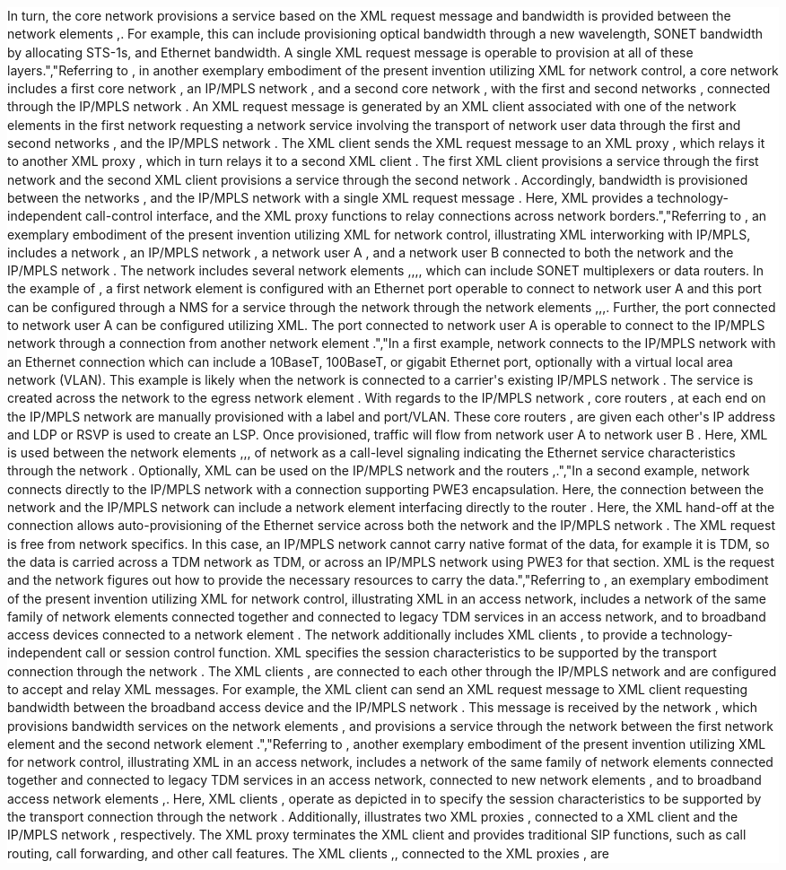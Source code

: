 In turn, the core network  provisions a service based on the XML request message  and bandwidth  is provided between the network elements ,. For example, this can include provisioning optical bandwidth through a new wavelength, SONET bandwidth by allocating STS-1s, and Ethernet bandwidth. A single XML request message  is operable to provision at all of these layers.","Referring to , in another exemplary embodiment of the present invention utilizing XML for network control, a core network includes a first core network , an IP\/MPLS network , and a second core network , with the first and second networks , connected through the IP\/MPLS network . An XML request message  is generated by an XML client  associated with one of the network elements in the first network  requesting a network service involving the transport of network user data through the first and second networks , and the IP\/MPLS network . The XML client  sends the XML request message  to an XML proxy , which relays it to another XML proxy , which in turn relays it to a second XML client . The first XML client  provisions a service through the first network  and the second XML client  provisions a service through the second network . Accordingly, bandwidth  is provisioned between the networks , and the IP\/MPLS network  with a single XML request message . Here, XML provides a technology-independent call-control interface, and the XML proxy functions to relay connections across network borders.","Referring to , an exemplary embodiment of the present invention utilizing XML for network control, illustrating XML interworking with IP\/MPLS, includes a network , an IP\/MPLS network , a network user A , and a network user B  connected to both the network  and the IP\/MPLS network . The network  includes several network elements ,,,, which can include SONET multiplexers or data routers. In the example of , a first network element  is configured with an Ethernet port operable to connect to network user A  and this port can be configured through a NMS  for a service  through the network  through the network elements ,,,. Further, the port connected to network user A  can be configured utilizing XML. The port connected to network user A  is operable to connect to the IP\/MPLS network  through a connection  from another network element .","In a first example, network  connects to the IP\/MPLS network  with an Ethernet connection  which can include a 10BaseT, 100BaseT, or gigabit Ethernet port, optionally with a virtual local area network (VLAN). This example is likely when the network  is connected to a carrier's existing IP\/MPLS network . The service  is created across the network  to the egress network element . With regards to the IP\/MPLS network , core routers , at each end on the IP\/MPLS network  are manually provisioned with a label and port\/VLAN. These core routers , are given each other's IP address and LDP or RSVP is used to create an LSP. Once provisioned, traffic will flow from network user A  to network user B . Here, XML is used between the network elements ,,, of network  as a call-level signaling indicating the Ethernet service characteristics through the network . Optionally, XML can be used on the IP\/MPLS network  and the routers ,.","In a second example, network  connects directly to the IP\/MPLS network  with a connection  supporting PWE3 encapsulation. Here, the connection  between the network  and the IP\/MPLS network  can include a network element interfacing directly to the router . Here, the XML hand-off at the connection  allows auto-provisioning of the Ethernet service across both the network  and the IP\/MPLS network . The XML request is free from network specifics. In this case, an IP\/MPLS network cannot carry native format of the data, for example it is TDM, so the data is carried across a TDM network as TDM, or across an IP\/MPLS network using PWE3 for that section. XML is the request and the network figures out how to provide the necessary resources to carry the data.","Referring to , an exemplary embodiment of the present invention utilizing XML for network control, illustrating XML in an access network, includes a network  of the same family of network elements connected together and connected to legacy TDM services  in an access network, and to broadband access  devices connected to a network element . The network  additionally includes XML clients , to provide a technology-independent call or session control function. XML specifies the session characteristics to be supported by the transport connection through the network . The XML clients , are connected to each other through the IP\/MPLS network  and are configured to accept and relay XML messages. For example, the XML client  can send an XML request message to XML client  requesting bandwidth between the broadband access device  and the IP\/MPLS network . This message is received by the network , which provisions bandwidth services on the network elements , and provisions a service through the network  between the first network element  and the second network element .","Referring to , another exemplary embodiment of the present invention utilizing XML for network control, illustrating XML in an access network, includes a network  of the same family of network elements connected together and connected to legacy TDM services  in an access network, connected to new network elements , and to broadband access network elements ,. Here, XML clients , operate as depicted in  to specify the session characteristics to be supported by the transport connection through the network . Additionally,  illustrates two XML proxies , connected to a XML client  and the IP\/MPLS network , respectively. The XML proxy  terminates the XML client  and provides traditional SIP functions, such as call routing, call forwarding, and other call features. The XML clients ,, connected to the XML proxies , are